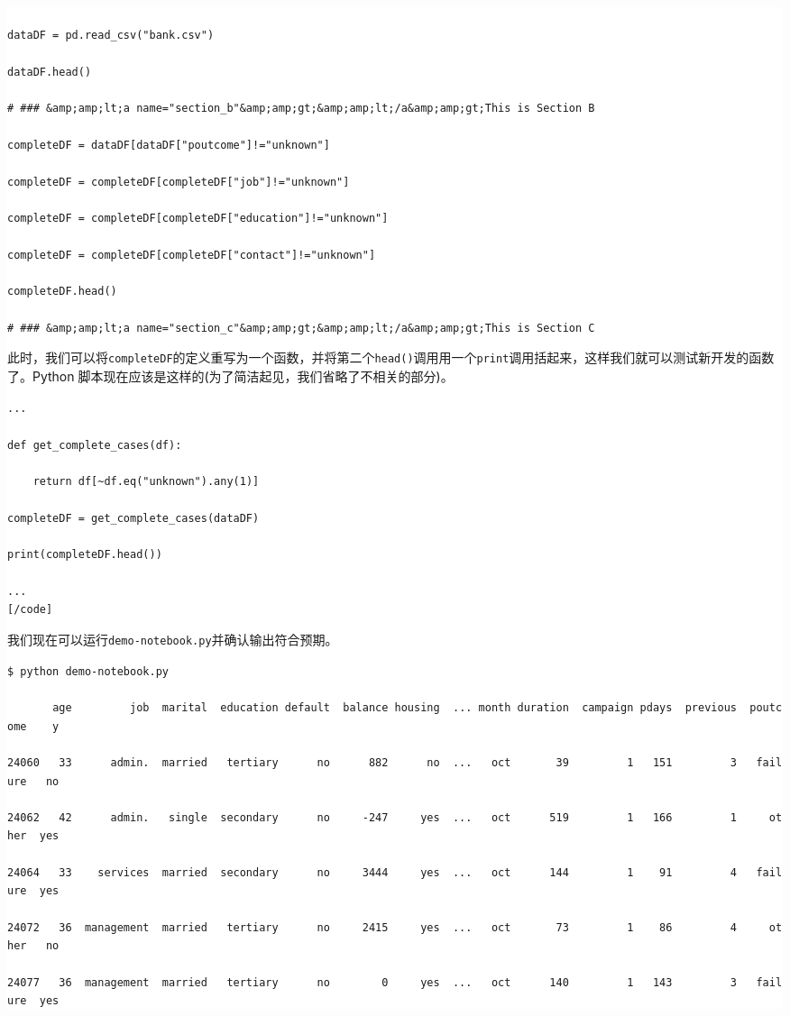 ```

dataDF = pd.read_csv("bank.csv")

dataDF.head()

# ### &amp;amp;lt;a name="section_b"&amp;amp;gt;&amp;amp;lt;/a&amp;amp;gt;This is Section B

completeDF = dataDF[dataDF["poutcome"]!="unknown"]

completeDF = completeDF[completeDF["job"]!="unknown"]

completeDF = completeDF[completeDF["education"]!="unknown"]

completeDF = completeDF[completeDF["contact"]!="unknown"]

completeDF.head()

# ### &amp;amp;lt;a name="section_c"&amp;amp;gt;&amp;amp;lt;/a&amp;amp;gt;This is Section C
```

此时，我们可以将`completeDF`的定义重写为一个函数，并将第二个`head()`调用用一个`print`调用括起来，这样我们就可以测试新开发的函数了。Python 脚本现在应该是这样的(为了简洁起见，我们省略了不相关的部分)。

```
...

def get_complete_cases(df):

    return df[~df.eq("unknown").any(1)]

completeDF = get_complete_cases(dataDF)

print(completeDF.head())

...
[/code]
```

我们现在可以运行`demo-notebook.py`并确认输出符合预期。

```
$ python demo-notebook.py

       age         job  marital  education default  balance housing  ... month duration  campaign pdays  previous  poutcome    y

24060   33      admin.  married   tertiary      no      882      no  ...   oct       39         1   151         3   failure   no

24062   42      admin.   single  secondary      no     -247     yes  ...   oct      519         1   166         1     other  yes

24064   33    services  married  secondary      no     3444     yes  ...   oct      144         1    91         4   failure  yes

24072   36  management  married   tertiary      no     2415     yes  ...   oct       73         1    86         4     other   no

24077   36  management  married   tertiary      no        0     yes  ...   oct      140         1   143         3   failure  yes
```
